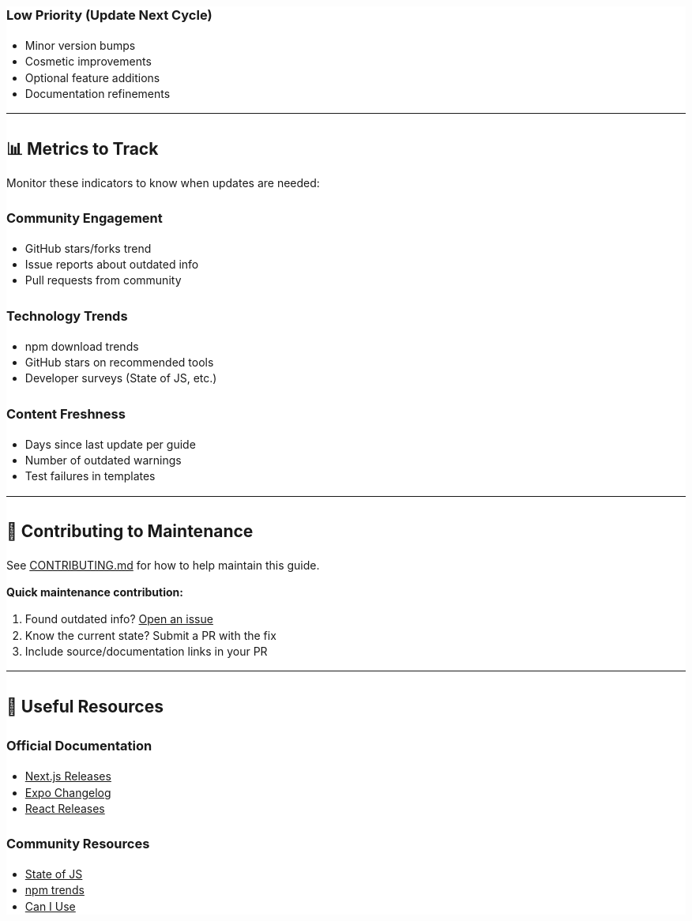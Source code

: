 ### Low Priority (Update Next Cycle)
- Minor version bumps
- Cosmetic improvements
- Optional feature additions
- Documentation refinements

---

## 📊 Metrics to Track

Monitor these indicators to know when updates are needed:

### Community Engagement
- GitHub stars/forks trend
- Issue reports about outdated info
- Pull requests from community

### Technology Trends
- npm download trends
- GitHub stars on recommended tools
- Developer surveys (State of JS, etc.)

### Content Freshness
- Days since last update per guide
- Number of outdated warnings
- Test failures in templates

---

## 🤝 Contributing to Maintenance

See [CONTRIBUTING.md](../CONTRIBUTING.md) for how to help maintain this guide.

**Quick maintenance contribution:**
1. Found outdated info? [Open an issue](https://github.com/brettstark73/project-starter-guide/issues)
2. Know the current state? Submit a PR with the fix
3. Include source/documentation links in your PR

---

## 🔗 Useful Resources

### Official Documentation
- [Next.js Releases](https://github.com/vercel/next.js/releases)
- [Expo Changelog](https://expo.dev/changelog)
- [React Releases](https://github.com/facebook/react/releases)

### Community Resources
- [State of JS](https://stateofjs.com/)
- [npm trends](https://npmtrends.com/)
- [Can I Use](https://caniuse.com/)

